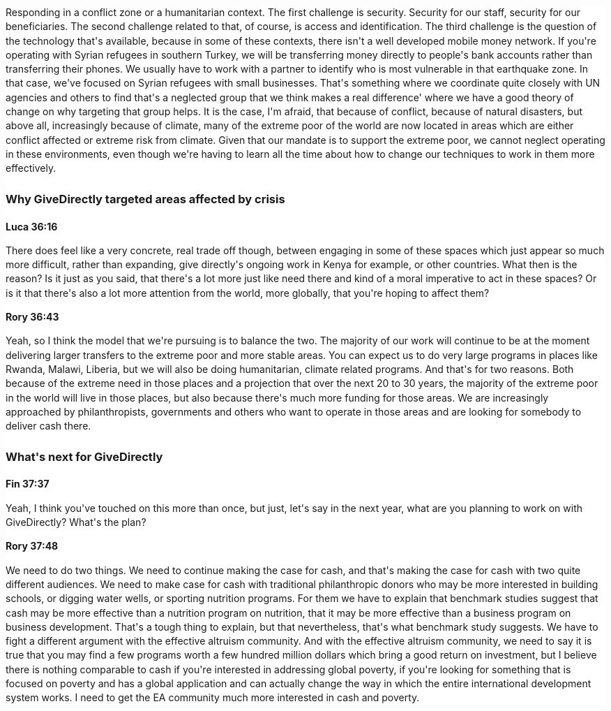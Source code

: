 Responding in a conflict zone or a humanitarian context. The first challenge is security. Security for our staff, security for our beneficiaries. The second challenge related to that, of course, is access and identification. The third challenge is the question of the technology that's available, because in some of these contexts, there isn't a well developed mobile money network. If you're operating with Syrian refugees in southern Turkey, we will be transferring money directly to people's bank accounts rather than transferring their phones. We usually have to work with a partner to identify who is most vulnerable in that earthquake zone. In that case, we've focused on Syrian refugees with small businesses. That's something where we coordinate quite closely with UN agencies and others to find that's a neglected group that we think makes a real difference' where we have a good theory of change on why targeting that group helps. It is the case, I'm afraid, that because of conflict, because of natural disasters, but above all, increasingly because of climate, many of the extreme poor of the world are now located in areas which are either conflict affected or extreme risk from climate. Given that our mandate is to support the extreme poor, we cannot neglect operating in these environments, even though we're having to learn all the time about how to change our techniques to work in them more effectively.

### Why GiveDirectly targeted areas affected by crisis

**Luca 36:16**

There does feel like a very concrete, real trade off though, between engaging in some of these spaces which just appear so much more difficult, rather than expanding, give directly's ongoing work in Kenya for example, or other countries. What then is the reason? Is it just as you said, that there's a lot more just like need there and kind of a moral imperative to act in these spaces? Or is it that there's also a lot more attention from the world, more globally, that you're hoping to affect them?

**Rory 36:43**

Yeah, so I think the model that we're pursuing is to balance the two. The majority of our work will continue to be at the moment delivering larger transfers to the extreme poor and more stable areas. You can expect us to do very large programs in places like Rwanda, Malawi, Liberia, but we will also be doing humanitarian, climate related programs. And that's for two reasons. Both because of the extreme need in those places and a projection that over the next 20 to 30 years, the majority of the extreme poor in the world will live in those places, but also because there's much more funding for those areas. We are increasingly approached by philanthropists, governments and others who want to operate in those areas and are looking for somebody to deliver cash there.

### What's next for GiveDirectly

**Fin 37:37**

Yeah, I think you've touched on this more than once, but just, let's say in the next year, what are you planning to work on with GiveDirectly? What's the plan?

**Rory 37:48**

We need to do two things. We need to continue making the case for cash, and that's making the case for cash with two quite different audiences. We need to make case for cash with traditional philanthropic donors who may be more interested in building schools, or digging water wells, or sporting nutrition programs. For them we have to explain that benchmark studies suggest that cash may be more effective than a nutrition program on nutrition, that it may be more effective than a business program on business development. That's a tough thing to explain, but that nevertheless, that's what benchmark study suggests. We have to fight a different argument with the effective altruism community. And with the effective altruism community, we need to say it is true that you may find a few programs worth a few hundred million dollars which bring a good return on investment, but I believe there is nothing comparable to cash if you're interested in addressing global poverty, if you're looking for something that is focused on poverty and has a global application and can actually change the way in which the entire international development system works. I need to get the EA community much more interested in cash and poverty.
